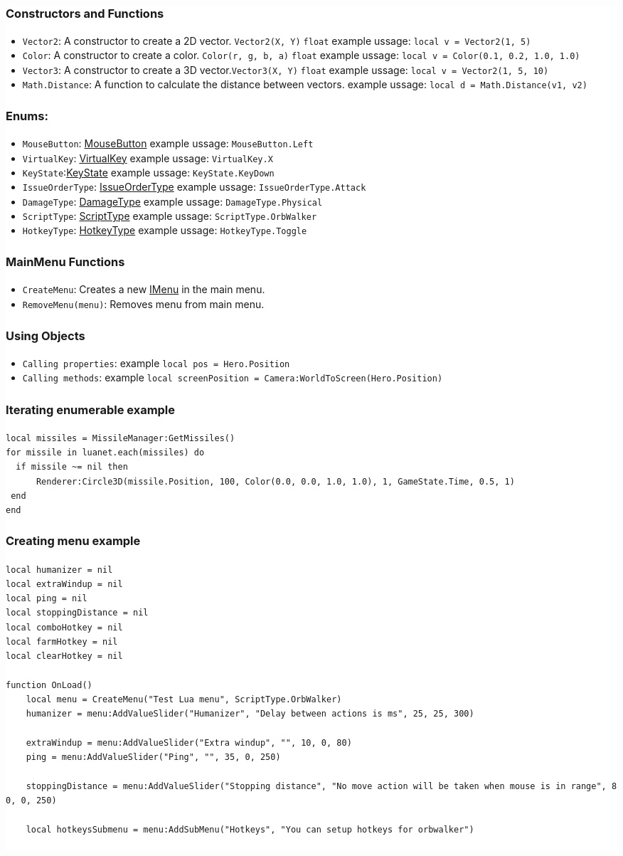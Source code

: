 ### Constructors and Functions

- `Vector2`: A constructor to create a 2D vector. `Vector2(X, Y)` `float` example ussage: `local v = Vector2(1, 5)`
- `Color`: A constructor to create a color. `Color(r, g, b, a)` `float` example ussage: `local v = Color(0.1, 0.2, 1.0, 1.0)`
- `Vector3`: A constructor to create a 3D vector.`Vector3(X, Y)` `float` example ussage: `local v = Vector2(1, 5, 10)`
- `Math.Distance`: A function to calculate the distance between vectors. example ussage: `local d = Math.Distance(v1, v2)`

### Enums:
  - `MouseButton`: [MouseButton](#mousebutton) example ussage: `MouseButton.Left`
  - `VirtualKey`: [VirtualKey](#virtualkey) example ussage: `VirtualKey.X`
  - `KeyState`:[KeyState](#keystate) example ussage: `KeyState.KeyDown`
  - `IssueOrderType`: [IssueOrderType](#issueordertype) example ussage: `IssueOrderType.Attack`
  - `DamageType`: [DamageType](#damagetype) example ussage: `DamageType.Physical`
  - `ScriptType`: [ScriptType](#scripttype) example ussage: `ScriptType.OrbWalker`
  - `HotkeyType`: [HotkeyType](#hotkeytype) example ussage: `HotkeyType.Toggle`

### MainMenu Functions

- `CreateMenu`: Creates a new [IMenu](#imenu) in the main menu.
- `RemoveMenu(menu)`: Removes menu from main menu.

### Using Objects
- `Calling properties`: example `local pos = Hero.Position`
- `Calling methods`: example `local screenPosition = Camera:WorldToScreen(Hero.Position)`

### Iterating enumerable example
```
local missiles = MissileManager:GetMissiles()
for missile in luanet.each(missiles) do
  if missile ~= nil then
      Renderer:Circle3D(missile.Position, 100, Color(0.0, 0.0, 1.0, 1.0), 1, GameState.Time, 0.5, 1)
 end
end
```

### Creating menu example
```
local humanizer = nil
local extraWindup = nil
local ping = nil
local stoppingDistance = nil
local comboHotkey = nil
local farmHotkey = nil
local clearHotkey = nil

function OnLoad()
    local menu = CreateMenu("Test Lua menu", ScriptType.OrbWalker)
    humanizer = menu:AddValueSlider("Humanizer", "Delay between actions is ms", 25, 25, 300)

    extraWindup = menu:AddValueSlider("Extra windup", "", 10, 0, 80)
    ping = menu:AddValueSlider("Ping", "", 35, 0, 250)

    stoppingDistance = menu:AddValueSlider("Stopping distance", "No move action will be taken when mouse is in range", 80, 0, 250)

    local hotkeysSubmenu = menu:AddSubMenu("Hotkeys", "You can setup hotkeys for orbwalker")
    
```